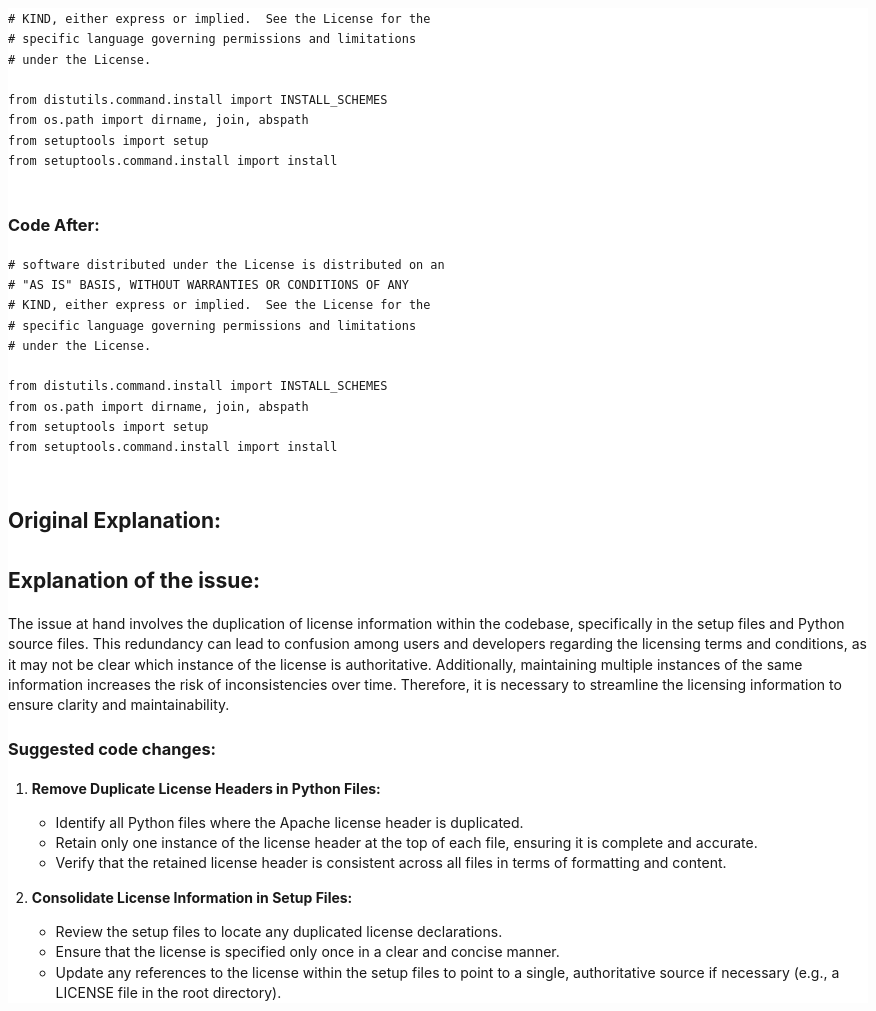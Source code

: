 ```
# KIND, either express or implied.  See the License for the
# specific language governing permissions and limitations
# under the License.

from distutils.command.install import INSTALL_SCHEMES
from os.path import dirname, join, abspath
from setuptools import setup
from setuptools.command.install import install


```

### Code After:
```
# software distributed under the License is distributed on an
# "AS IS" BASIS, WITHOUT WARRANTIES OR CONDITIONS OF ANY
# KIND, either express or implied.  See the License for the
# specific language governing permissions and limitations
# under the License.

from distutils.command.install import INSTALL_SCHEMES
from os.path import dirname, join, abspath
from setuptools import setup
from setuptools.command.install import install


```

## Original Explanation:
## Explanation of the issue:
The issue at hand involves the duplication of license information within the codebase, specifically in the setup files and Python source files. This redundancy can lead to confusion among users and developers regarding the licensing terms and conditions, as it may not be clear which instance of the license is authoritative. Additionally, maintaining multiple instances of the same information increases the risk of inconsistencies over time. Therefore, it is necessary to streamline the licensing information to ensure clarity and maintainability.

### Suggested code changes:
1. **Remove Duplicate License Headers in Python Files:**
   - Identify all Python files where the Apache license header is duplicated.
   - Retain only one instance of the license header at the top of each file, ensuring it is complete and accurate.
   - Verify that the retained license header is consistent across all files in terms of formatting and content.

2. **Consolidate License Information in Setup Files:**
   - Review the setup files to locate any duplicated license declarations.
   - Ensure that the license is specified only once in a clear and concise manner.
   - Update any references to the license within the setup files to point to a single, authoritative source if necessary (e.g., a LICENSE file in the root directory).
